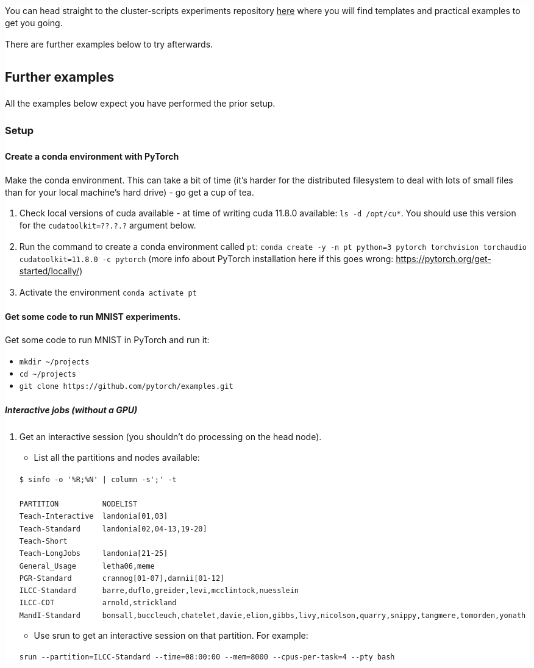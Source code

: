 You can head straight to the cluster-scripts experiments repository [here](https://github.com/cdt-data-science/cluster-scripts/tree/master/experiments/examples/nlp) where you will find templates and practical examples to get you going. 

There are further examples below to try afterwards.

## Further examples
All the examples below expect you have performed the prior setup.

### Setup 
#### Create a conda environment with PyTorch

Make the conda environment. This can take a bit of time (it’s harder for the distributed filesystem to deal with lots of small files than for your local machine’s hard drive) - go get a cup of tea.

1. Check local versions of cuda available - at time of writing cuda 11.8.0 available: `ls -d /opt/cu*`. You should use this version for the `cudatoolkit=??.?.?` argument below.

2. Run the command to create a conda environment called `pt`:
    `conda create -y -n pt python=3 pytorch torchvision torchaudio cudatoolkit=11.8.0 -c pytorch`  (more info about PyTorch installation here if this goes wrong: https://pytorch.org/get-started/locally/)
3. Activate the environment `conda activate pt`

#### Get some code to run MNIST experiments.

Get some code to run MNIST in PyTorch and run it:
 - `mkdir ~/projects`
 - `cd ~/projects` 
 - `git clone https://github.com/pytorch/examples.git`

##### Interactive jobs (without a GPU)

1. Get an interactive session (you shouldn’t do processing on the head node).
   - List all the partitions and nodes available:
    ```
    $ sinfo -o '%R;%N' | column -s';' -t
    
    PARTITION          NODELIST
    Teach-Interactive  landonia[01,03]
    Teach-Standard     landonia[02,04-13,19-20]
    Teach-Short
    Teach-LongJobs     landonia[21-25]
    General_Usage      letha06,meme
    PGR-Standard       crannog[01-07],damnii[01-12]
    ILCC-Standard      barre,duflo,greider,levi,mcclintock,nuesslein
    ILCC-CDT           arnold,strickland
    MandI-Standard     bonsall,buccleuch,chatelet,davie,elion,gibbs,livy,nicolson,quarry,snippy,tangmere,tomorden,yonath
     ```

     - Use srun to get an interactive session on that partition. For example: 
    ```
    srun --partition=ILCC-Standard --time=08:00:00 --mem=8000 --cpus-per-task=4 --pty bash
    ```
